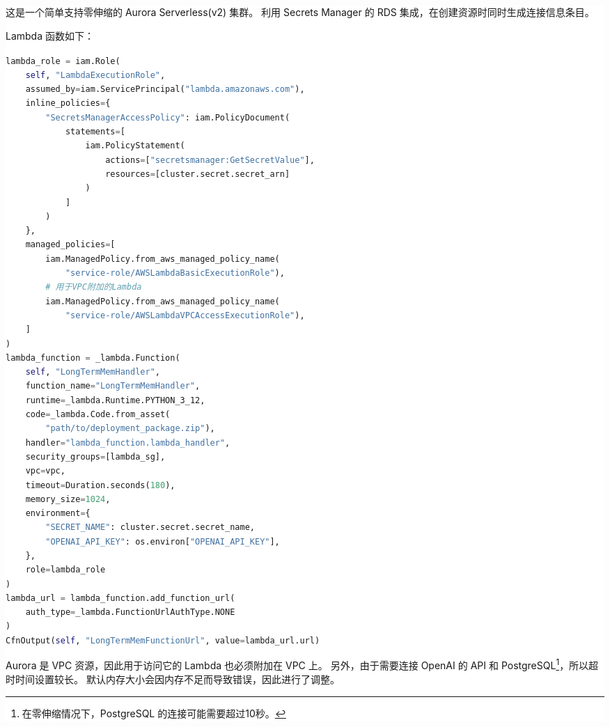 这是一个简单支持零伸缩的 Aurora Serverless(v2) 集群。
利用 Secrets Manager 的 RDS 集成，在创建资源时同时生成连接信息条目。

Lambda 函数如下：

```python
lambda_role = iam.Role(
    self, "LambdaExecutionRole",
    assumed_by=iam.ServicePrincipal("lambda.amazonaws.com"),
    inline_policies={
        "SecretsManagerAccessPolicy": iam.PolicyDocument(
            statements=[
                iam.PolicyStatement(
                    actions=["secretsmanager:GetSecretValue"],
                    resources=[cluster.secret.secret_arn]
                )
            ]
        )
    },
    managed_policies=[
        iam.ManagedPolicy.from_aws_managed_policy_name(
            "service-role/AWSLambdaBasicExecutionRole"),
        # 用于VPC附加的Lambda
        iam.ManagedPolicy.from_aws_managed_policy_name(
            "service-role/AWSLambdaVPCAccessExecutionRole"),
    ]
)
lambda_function = _lambda.Function(
    self, "LongTermMemHandler",
    function_name="LongTermMemHandler",
    runtime=_lambda.Runtime.PYTHON_3_12,
    code=_lambda.Code.from_asset(
        "path/to/deployment_package.zip"),
    handler="lambda_function.lambda_handler",
    security_groups=[lambda_sg],
    vpc=vpc,
    timeout=Duration.seconds(180),
    memory_size=1024,
    environment={
        "SECRET_NAME": cluster.secret.secret_name,
        "OPENAI_API_KEY": os.environ["OPENAI_API_KEY"],
    },
    role=lambda_role
)
lambda_url = lambda_function.add_function_url(
    auth_type=_lambda.FunctionUrlAuthType.NONE
)
CfnOutput(self, "LongTermMemFunctionUrl", value=lambda_url.url)
```

Aurora 是 VPC 资源，因此用于访问它的 Lambda 也必须附加在 VPC 上。
另外，由于需要连接 OpenAI 的 API 和 PostgreSQL[^1]，所以超时时间设置较长。
默认内存大小会因内存不足而导致错误，因此进行了调整。


[^1]: 在零伸缩情况下，PostgreSQL 的连接可能需要超过10秒。